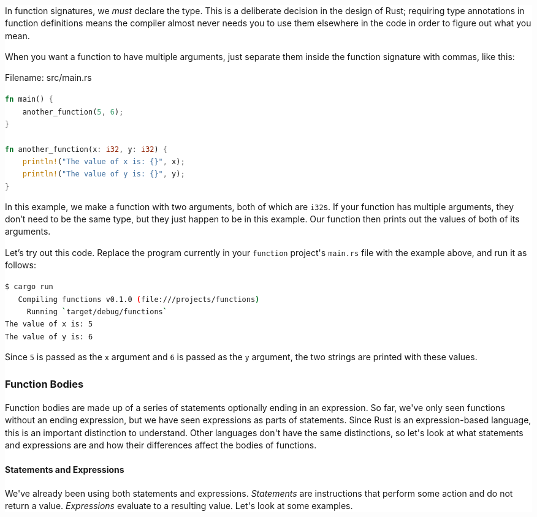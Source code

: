 In function signatures, we *must* declare the type. This is a deliberate
decision in the design of Rust; requiring type annotations in function
definitions means the compiler almost never needs you to use them elsewhere in
the code in order to figure out what you mean.

When you want a function to have multiple arguments, just separate them inside
the function signature with commas, like this:

Filename: src/main.rs

```rust
fn main() {
    another_function(5, 6);
}

fn another_function(x: i32, y: i32) {
    println!("The value of x is: {}", x);
    println!("The value of y is: {}", y);
}
```

In this example, we make a function with two arguments, both of which are
`i32`s. If your function has multiple arguments, they don’t need to be the same
type, but they just happen to be in this example. Our function then prints out
the values of both of its arguments.

Let’s try out this code. Replace the program currently in your `function`
project's `main.rs` file with the example above, and run it as follows:

```bash
$ cargo run
   Compiling functions v0.1.0 (file:///projects/functions)
     Running `target/debug/functions`
The value of x is: 5
The value of y is: 6
```

Since `5` is passed as the `x` argument and `6` is passed as the `y` argument,
the two strings are printed with these values.

### Function Bodies

Function bodies are made up of a series of statements optionally ending in an
expression. So far, we've only seen functions without an ending expression, but
we have seen expressions as parts of statements. Since Rust is an
expression-based language, this is an important distinction to understand.
Other languages don't have the same distinctions, so let's look at what
statements and expressions are and how their differences affect the bodies of
functions.

#### Statements and Expressions

We've already been using both statements and expressions. *Statements* are
instructions that perform some action and do not return a value. *Expressions*
evaluate to a resulting value. Let's look at some examples.
